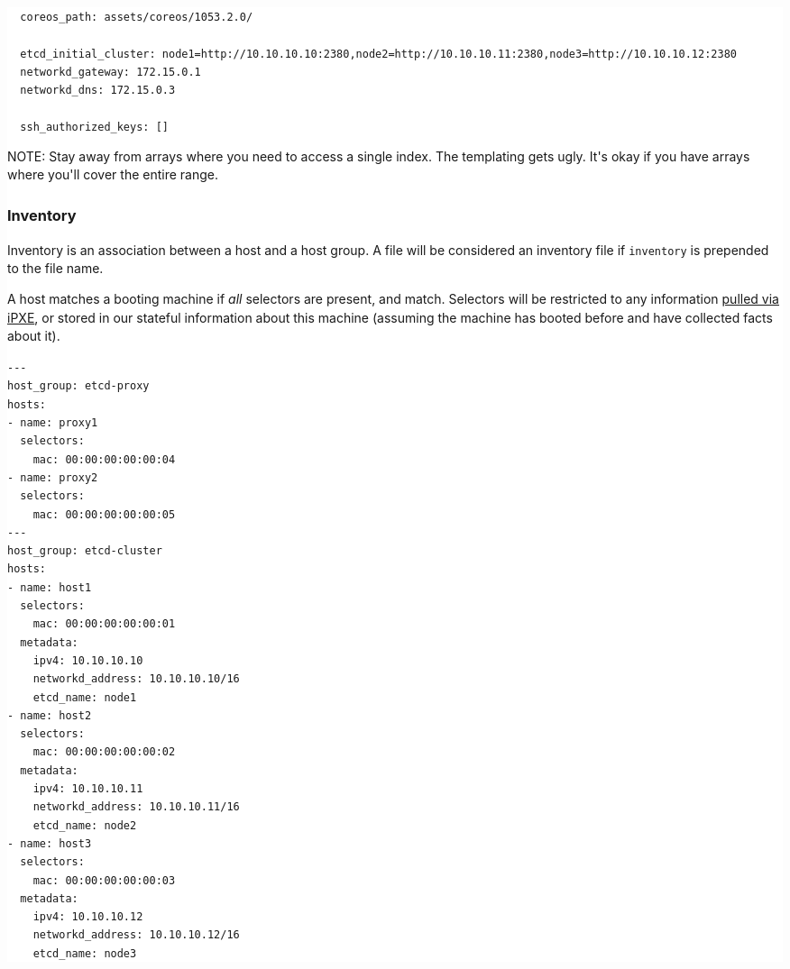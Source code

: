 	  coreos_path: assets/coreos/1053.2.0/

	  etcd_initial_cluster: node1=http://10.10.10.10:2380,node2=http://10.10.10.11:2380,node3=http://10.10.10.12:2380
	  networkd_gateway: 172.15.0.1
	  networkd_dns: 172.15.0.3

	  ssh_authorized_keys: []


NOTE: Stay away from arrays where you need to access a single index. The templating gets ugly. It's okay if you have arrays where you'll cover the entire range.

### Inventory

Inventory is an association between a host and a host group. A file will be considered an inventory file if `inventory` is prepended to the file name.

A host matches a booting machine if _all_ selectors are present, and match. Selectors will be restricted to any information [pulled via iPXE][2], or stored in our stateful information about this machine (assuming the machine has booted before and have collected facts about it).



	---
	host_group: etcd-proxy
	hosts:
	- name: proxy1
	  selectors:
	    mac: 00:00:00:00:00:04
	- name: proxy2
	  selectors:
	    mac: 00:00:00:00:00:05
	---
	host_group: etcd-cluster
	hosts:
	- name: host1
	  selectors:
	    mac: 00:00:00:00:00:01
	  metadata:
	    ipv4: 10.10.10.10
	    networkd_address: 10.10.10.10/16
	    etcd_name: node1
	- name: host2
	  selectors:
	    mac: 00:00:00:00:00:02
	  metadata:
	    ipv4: 10.10.10.11
	    networkd_address: 10.10.10.11/16
	    etcd_name: node2
	- name: host3
	  selectors:
	    mac: 00:00:00:00:00:03
	  metadata:
	    ipv4: 10.10.10.12
	    networkd_address: 10.10.10.12/16
	    etcd_name: node3


[1]:	http://ipxe.org/cfg
[2]:	http://ipxe.org/cfg